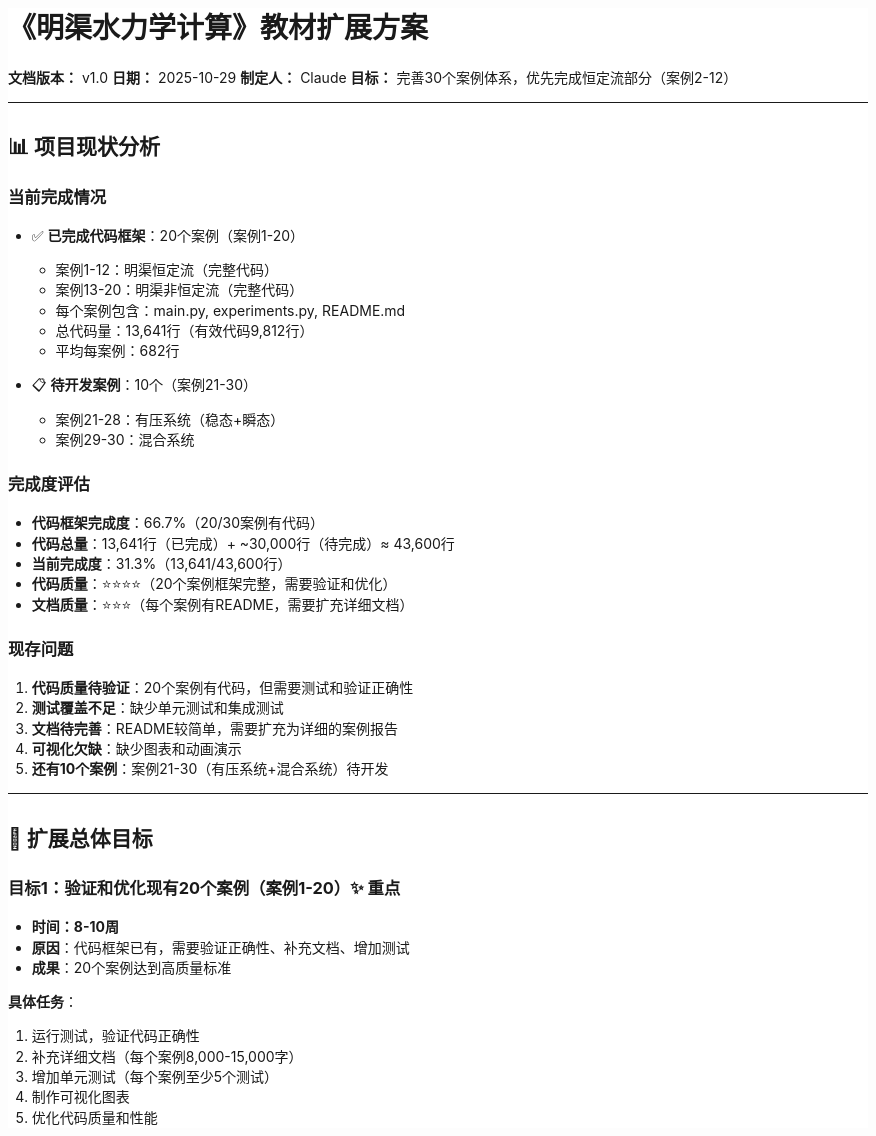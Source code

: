 # 《明渠水力学计算》教材扩展方案

**文档版本：** v1.0
**日期：** 2025-10-29
**制定人：** Claude
**目标：** 完善30个案例体系，优先完成恒定流部分（案例2-12）

---

## 📊 项目现状分析

### 当前完成情况
- ✅ **已完成代码框架**：20个案例（案例1-20）
  - 案例1-12：明渠恒定流（完整代码）
  - 案例13-20：明渠非恒定流（完整代码）
  - 每个案例包含：main.py, experiments.py, README.md
  - 总代码量：13,641行（有效代码9,812行）
  - 平均每案例：682行

- 📋 **待开发案例**：10个（案例21-30）
  - 案例21-28：有压系统（稳态+瞬态）
  - 案例29-30：混合系统

### 完成度评估
- **代码框架完成度**：66.7%（20/30案例有代码）
- **代码总量**：13,641行（已完成）+ ~30,000行（待完成）≈ 43,600行
- **当前完成度**：31.3%（13,641/43,600行）
- **代码质量**：⭐⭐⭐⭐（20个案例框架完整，需要验证和优化）
- **文档质量**：⭐⭐⭐（每个案例有README，需要扩充详细文档）

### 现存问题
1. **代码质量待验证**：20个案例有代码，但需要测试和验证正确性
2. **测试覆盖不足**：缺少单元测试和集成测试
3. **文档待完善**：README较简单，需要扩充为详细的案例报告
4. **可视化欠缺**：缺少图表和动画演示
5. **还有10个案例**：案例21-30（有压系统+混合系统）待开发

---

## 🎯 扩展总体目标

### 目标1：验证和优化现有20个案例（案例1-20）✨ 重点
- **时间：8-10周**
- **原因**：代码框架已有，需要验证正确性、补充文档、增加测试
- **成果**：20个案例达到高质量标准

**具体任务**：
1. 运行测试，验证代码正确性
2. 补充详细文档（每个案例8,000-15,000字）
3. 增加单元测试（每个案例至少5个测试）
4. 制作可视化图表
5. 优化代码质量和性能
